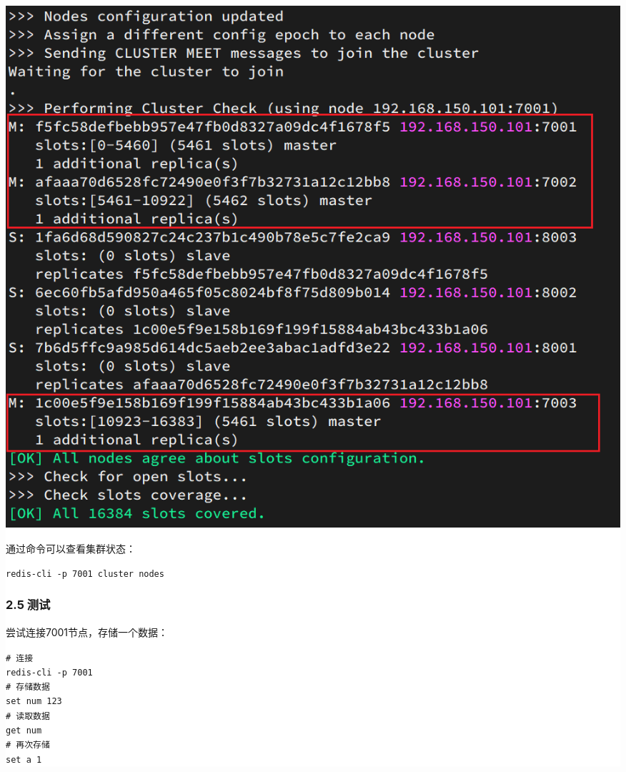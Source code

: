 ![image-20210702181215705](31_redis分片集群/image-20210702181215705.png)

通过命令可以查看集群状态：

```shell
redis-cli -p 7001 cluster nodes
```

### 2.5 测试

尝试连接7001节点，存储一个数据：

```shell
# 连接
redis-cli -p 7001
# 存储数据
set num 123
# 读取数据
get num
# 再次存储
set a 1
```
